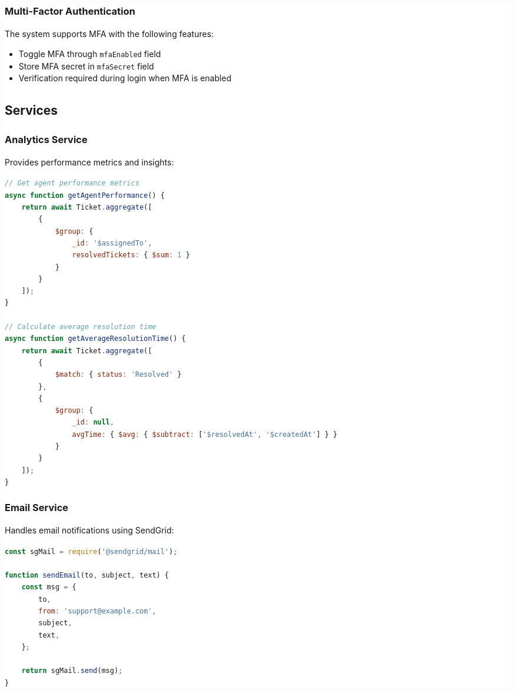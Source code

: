 ```javascript
```

### Multi-Factor Authentication
The system supports MFA with the following features:
- Toggle MFA through `mfaEnabled` field
- Store MFA secret in `mfaSecret` field
- Verification required during login when MFA is enabled

## Services

### Analytics Service
Provides performance metrics and insights:

```javascript
// Get agent performance metrics
async function getAgentPerformance() {
    return await Ticket.aggregate([
        {
            $group: {
                _id: '$assignedTo',
                resolvedTickets: { $sum: 1 }
            }
        }
    ]);
}

// Calculate average resolution time
async function getAverageResolutionTime() {
    return await Ticket.aggregate([
        {
            $match: { status: 'Resolved' }
        },
        {
            $group: {
                _id: null,
                avgTime: { $avg: { $subtract: ['$resolvedAt', '$createdAt'] } }
            }
        }
    ]);
}
```

### Email Service
Handles email notifications using SendGrid:

```javascript
const sgMail = require('@sendgrid/mail');

function sendEmail(to, subject, text) {
    const msg = {
        to,
        from: 'support@example.com',
        subject,
        text,
    };
    
    return sgMail.send(msg);
}
```
